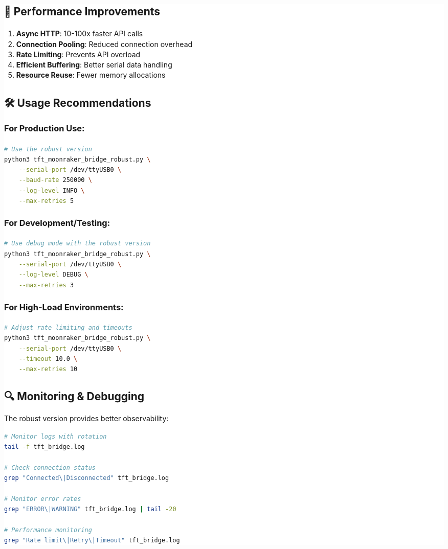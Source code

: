 ## 🚀 **Performance Improvements**

1. **Async HTTP**: 10-100x faster API calls
2. **Connection Pooling**: Reduced connection overhead
3. **Rate Limiting**: Prevents API overload
4. **Efficient Buffering**: Better serial data handling
5. **Resource Reuse**: Fewer memory allocations

## 🛠️ **Usage Recommendations**

### For Production Use:
```bash
# Use the robust version
python3 tft_moonraker_bridge_robust.py \
    --serial-port /dev/ttyUSB0 \
    --baud-rate 250000 \
    --log-level INFO \
    --max-retries 5
```

### For Development/Testing:
```bash
# Use debug mode with the robust version
python3 tft_moonraker_bridge_robust.py \
    --serial-port /dev/ttyUSB0 \
    --log-level DEBUG \
    --max-retries 3
```

### For High-Load Environments:
```bash
# Adjust rate limiting and timeouts
python3 tft_moonraker_bridge_robust.py \
    --serial-port /dev/ttyUSB0 \
    --timeout 10.0 \
    --max-retries 10
```

## 🔍 **Monitoring & Debugging**

The robust version provides better observability:

```bash
# Monitor logs with rotation
tail -f tft_bridge.log

# Check connection status
grep "Connected\|Disconnected" tft_bridge.log

# Monitor error rates
grep "ERROR\|WARNING" tft_bridge.log | tail -20

# Performance monitoring
grep "Rate limit\|Retry\|Timeout" tft_bridge.log
```
